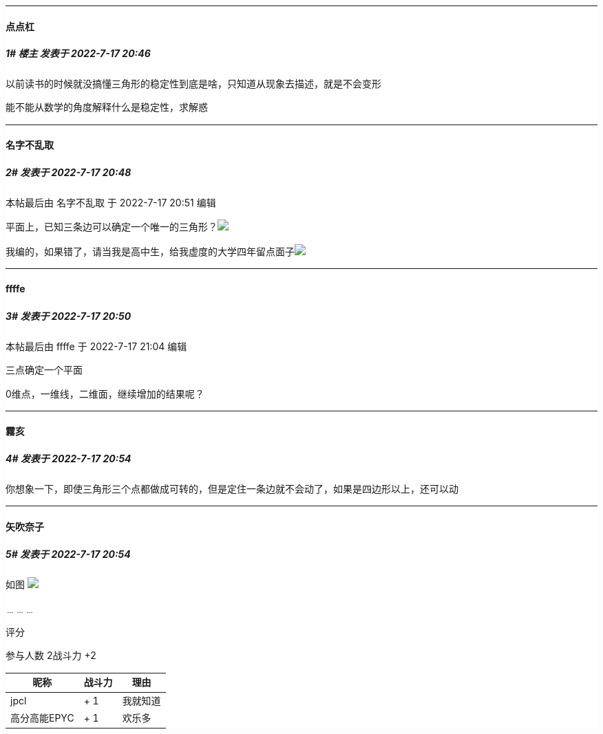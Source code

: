 

*****

####  点点杠  
##### 1#       楼主       发表于 2022-7-17 20:46

以前读书的时候就没搞懂三角形的稳定性到底是啥，只知道从现象去描述，就是不会变形

能不能从数学的角度解释什么是稳定性，求解惑

*****

####  名字不乱取  
##### 2#       发表于 2022-7-17 20:48

 本帖最后由 名字不乱取 于 2022-7-17 20:51 编辑 

平面上，已知三条边可以确定一个唯一的三角形？<img src="https://static.saraba1st.com/image/smiley/face2017/067.png" referrerpolicy="no-referrer">

我编的，如果错了，请当我是高中生，给我虚度的大学四年留点面子<img src="https://static.saraba1st.com/image/smiley/face2017/068.png" referrerpolicy="no-referrer">

*****

####  ffffe  
##### 3#       发表于 2022-7-17 20:50

 本帖最后由 ffffe 于 2022-7-17 21:04 编辑 

三点确定一个平面

0维点，一维线，二维面，继续增加的结果呢？

*****

####  霧亥  
##### 4#       发表于 2022-7-17 20:54

你想象一下，即使三角形三个点都做成可转的，但是定住一条边就不会动了，如果是四边形以上，还可以动

*****

####  矢吹奈子  
##### 5#       发表于 2022-7-17 20:54

如图
<img src="https://p.sda1.dev/6/7732e48334b483019ebf5e0a94c8708c/IMG_CMP_5182860.jpeg" referrerpolicy="no-referrer">

﹍﹍﹍

评分

 参与人数 2战斗力 +2

|昵称|战斗力|理由|
|----|---|---|
| jpcl| + 1|我就知道|
| 高分高能EPYC| + 1|欢乐多|
